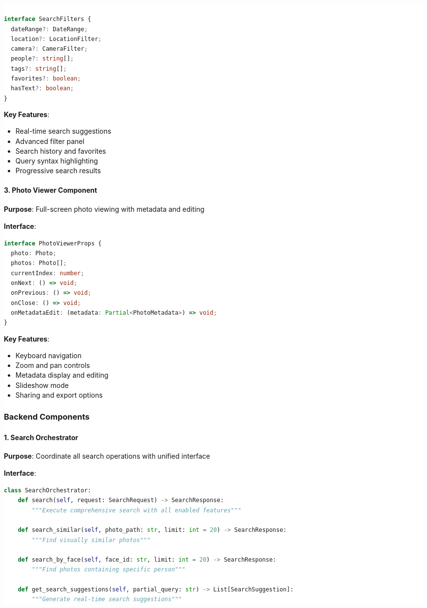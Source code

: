```typescript

interface SearchFilters {
  dateRange?: DateRange;
  location?: LocationFilter;
  camera?: CameraFilter;
  people?: string[];
  tags?: string[];
  favorites?: boolean;
  hasText?: boolean;
}
```

**Key Features**:
- Real-time search suggestions
- Advanced filter panel
- Search history and favorites
- Query syntax highlighting
- Progressive search results

#### 3. Photo Viewer Component
**Purpose**: Full-screen photo viewing with metadata and editing

**Interface**:
```typescript
interface PhotoViewerProps {
  photo: Photo;
  photos: Photo[];
  currentIndex: number;
  onNext: () => void;
  onPrevious: () => void;
  onClose: () => void;
  onMetadataEdit: (metadata: Partial<PhotoMetadata>) => void;
}
```

**Key Features**:
- Keyboard navigation
- Zoom and pan controls
- Metadata display and editing
- Slideshow mode
- Sharing and export options

### Backend Components

#### 1. Search Orchestrator
**Purpose**: Coordinate all search operations with unified interface

**Interface**:
```python
class SearchOrchestrator:
    def search(self, request: SearchRequest) -> SearchResponse:
        """Execute comprehensive search with all enabled features"""
        
    def search_similar(self, photo_path: str, limit: int = 20) -> SearchResponse:
        """Find visually similar photos"""
        
    def search_by_face(self, face_id: str, limit: int = 20) -> SearchResponse:
        """Find photos containing specific person"""
        
    def get_search_suggestions(self, partial_query: str) -> List[SearchSuggestion]:
        """Generate real-time search suggestions"""
```
